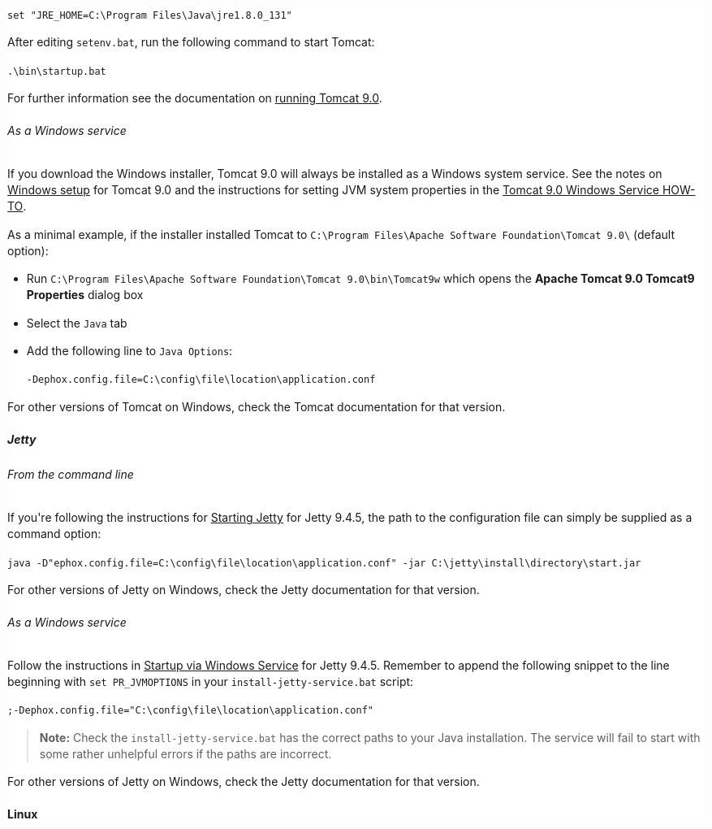     set "JRE_HOME=C:\Program Files\Java\jre1.8.0_131"

After editing `setenv.bat`, run the following command to start Tomcat:

    .\bin\startup.bat

For further information see the documentation on [running Tomcat 9.0](https://tomcat.apache.org/tomcat-9.0-doc/RUNNING.txt).

###### As a Windows service

If you download the Windows installer, Tomcat 9.0 will always be installed as a Windows system service. See the notes on [Windows setup](https://tomcat.apache.org/tomcat-9.0-doc/setup.html#Windows) for Tomcat 9.0 and the instructions for setting JVM system properties in the [Tomcat 9.0 Windows Service HOW-TO](https://tomcat.apache.org/tomcat-9.0-doc/windows-service-howto.html).

As a minimal example, if the installer installed Tomcat to `C:\Program Files\Apache Software Foundation\Tomcat 9.0\` (default option):

- Run `C:\Program Files\Apache Software Foundation\Tomcat 9.0\bin\Tomcat9w` which opens the **Apache Tomcat 9.0 Tomcat9 Properties** dialog box
- Select the `Java` tab
- Add the following line to `Java Options`:

    ```
    -Dephox.config.file=C:\config\file\location\application.conf
    ```


For other versions of Tomcat on Windows, check the Tomcat documentation for that version.


##### Jetty

###### From the command line

If you're following the instructions for [Starting Jetty](https://www.eclipse.org/jetty/documentation/current/startup.html) for Jetty 9.4.5, the path to the configuration file can simply be supplied as a command option:

    java -D"ephox.config.file=C:\config\file\location\application.conf" -jar C:\jetty\install\directory\start.jar


For other versions of Jetty on Windows, check the Jetty documentation for that version.

###### As a Windows service

Follow the instructions in [Startup via Windows Service](https://www.eclipse.org/jetty/documentation/current/startup-windows-service.html) for Jetty 9.4.5. Remember to append the following snippet to the line beginning with `set PR_JVMOPTIONS` in your `install-jetty-service.bat` script:

    ;-Dephox.config.file="C:\config\file\location\application.conf"

> **Note:** Check the `install-jetty-service.bat` has the correct paths to your Java installation. The service will fail to start with some rather unhelpful errors if the paths are incorrect.

For other versions of Jetty on Windows, check the Jetty documentation for that version.

#### Linux
